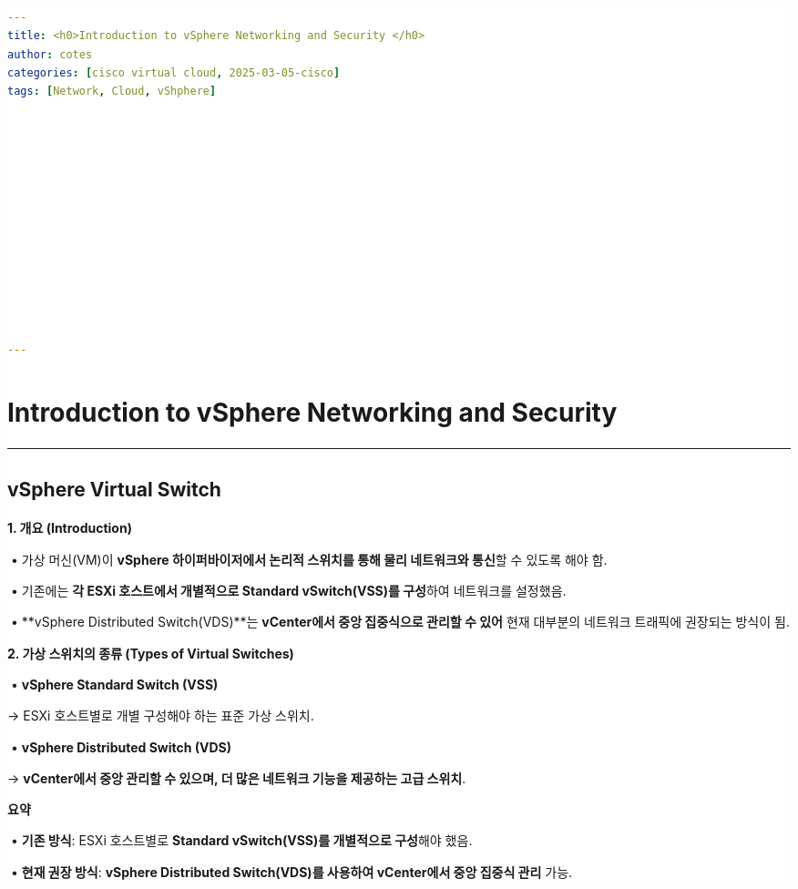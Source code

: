 ```yaml
---
title: <h0>Introduction to vSphere Networking and Security </h0>
author: cotes   
categories: [cisco virtual cloud, 2025-03-05-cisco]
tags: [Network, Cloud, vShphere]













---
```




# Introduction to vSphere Networking and Security 

------

## **vSphere Virtual Switch**

**1. 개요 (Introduction)**

​	•	가상 머신(VM)이 **vSphere 하이퍼바이저에서 논리적 스위치를 통해 물리 네트워크와 통신**할 수 있도록 해야 함.

​	•	기존에는 **각 ESXi 호스트에서 개별적으로 Standard vSwitch(VSS)를 구성**하여 네트워크를 설정했음.

​	•	**vSphere Distributed Switch(VDS)**는 **vCenter에서 중앙 집중식으로 관리할 수 있어** 현재 대부분의 네트워크 트래픽에 권장되는 방식이 됨.



**2. 가상 스위치의 종류 (Types of Virtual Switches)**

​	•	**vSphere Standard Switch (VSS)**

→ ESXi 호스트별로 개별 구성해야 하는 표준 가상 스위치.

​	•	**vSphere Distributed Switch (VDS)**

→ **vCenter에서 중앙 관리할 수 있으며, 더 많은 네트워크 기능을 제공하는 고급 스위치**.

**요약**

​	•	**기존 방식**: ESXi 호스트별로 **Standard vSwitch(VSS)를 개별적으로 구성**해야 했음.

​	•	**현재 권장 방식**: **vSphere Distributed Switch(VDS)를 사용하여 vCenter에서 중앙 집중식 관리** 가능.
